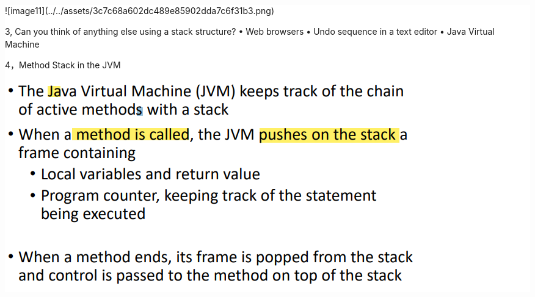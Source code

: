 <th><p>![image11](../../assets/3c7c68a602dc489e85902dda7c6f31b3.png)</p>
<p></p>
<p></p>
<p></p></th>
</tr>
</thead>
<tbody>
</tbody>
</table>

3, Can you think of anything else using a stack structure?
• Web browsers
• Undo sequence in a text editor
• Java Virtual Machine

4，Method Stack in the JVM

![image12](../../assets/a0ebd8265d3f42299f736756680ada5e.png)